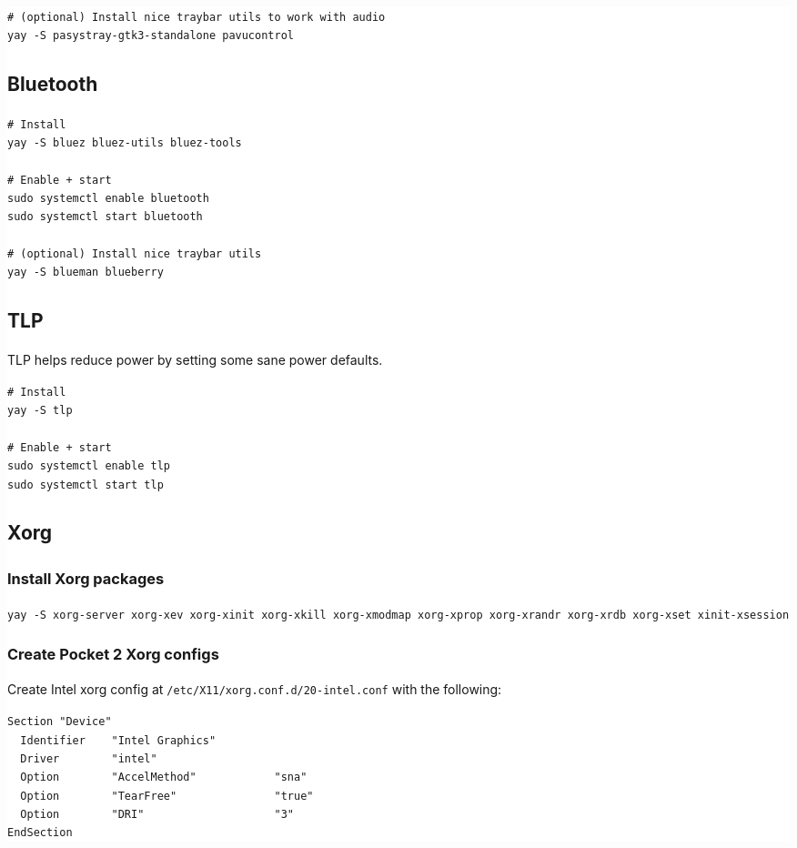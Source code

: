     # (optional) Install nice traybar utils to work with audio
    yay -S pasystray-gtk3-standalone pavucontrol

## Bluetooth

    # Install
    yay -S bluez bluez-utils bluez-tools

    # Enable + start
    sudo systemctl enable bluetooth
    sudo systemctl start bluetooth

    # (optional) Install nice traybar utils
    yay -S blueman blueberry

## TLP
TLP helps reduce power by setting some sane power defaults.

    # Install
    yay -S tlp

    # Enable + start
    sudo systemctl enable tlp
    sudo systemctl start tlp

## Xorg

### Install Xorg packages

    yay -S xorg-server xorg-xev xorg-xinit xorg-xkill xorg-xmodmap xorg-xprop xorg-xrandr xorg-xrdb xorg-xset xinit-xsession

### Create Pocket 2 Xorg configs

Create Intel xorg config at `/etc/X11/xorg.conf.d/20-intel.conf` with the following:

    Section "Device"
      Identifier    "Intel Graphics"
      Driver        "intel"
      Option        "AccelMethod"            "sna"
      Option        "TearFree"               "true"
      Option        "DRI"                    "3"
    EndSection
